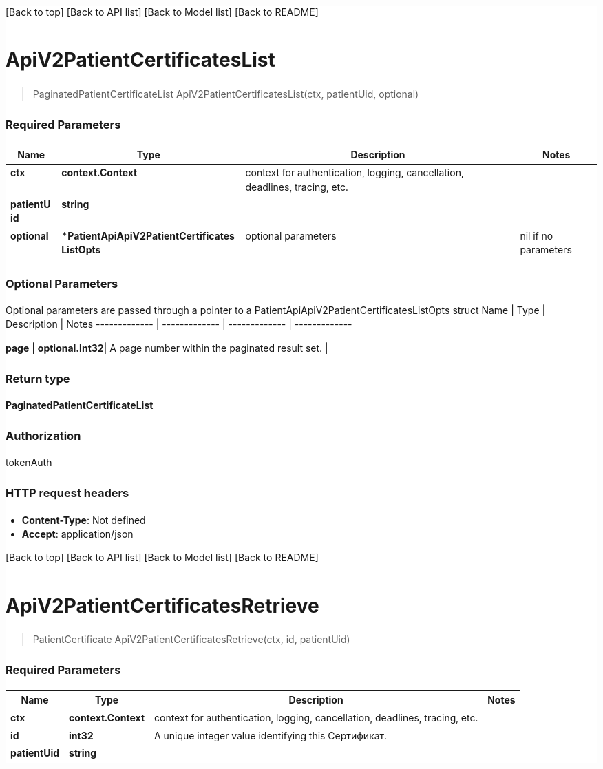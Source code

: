 [[Back to top]](#) [[Back to API list]](../README.md#documentation-for-api-endpoints) [[Back to Model list]](../README.md#documentation-for-models) [[Back to README]](../README.md)

# **ApiV2PatientCertificatesList**
> PaginatedPatientCertificateList ApiV2PatientCertificatesList(ctx, patientUid, optional)


### Required Parameters

Name | Type | Description  | Notes
------------- | ------------- | ------------- | -------------
 **ctx** | **context.Context** | context for authentication, logging, cancellation, deadlines, tracing, etc.
  **patientUid** | **string**|  | 
 **optional** | ***PatientApiApiV2PatientCertificatesListOpts** | optional parameters | nil if no parameters

### Optional Parameters
Optional parameters are passed through a pointer to a PatientApiApiV2PatientCertificatesListOpts struct
Name | Type | Description  | Notes
------------- | ------------- | ------------- | -------------

 **page** | **optional.Int32**| A page number within the paginated result set. | 

### Return type

[**PaginatedPatientCertificateList**](PaginatedPatientCertificateList.md)

### Authorization

[tokenAuth](../README.md#tokenAuth)

### HTTP request headers

 - **Content-Type**: Not defined
 - **Accept**: application/json

[[Back to top]](#) [[Back to API list]](../README.md#documentation-for-api-endpoints) [[Back to Model list]](../README.md#documentation-for-models) [[Back to README]](../README.md)

# **ApiV2PatientCertificatesRetrieve**
> PatientCertificate ApiV2PatientCertificatesRetrieve(ctx, id, patientUid)


### Required Parameters

Name | Type | Description  | Notes
------------- | ------------- | ------------- | -------------
 **ctx** | **context.Context** | context for authentication, logging, cancellation, deadlines, tracing, etc.
  **id** | **int32**| A unique integer value identifying this Сертификат. | 
  **patientUid** | **string**|  | 
